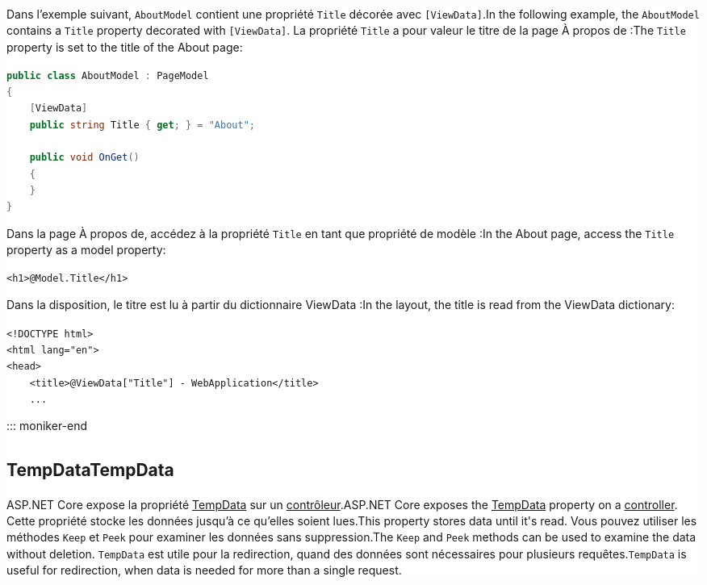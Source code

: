 <span data-ttu-id="ffadd-310">Dans l’exemple suivant, `AboutModel` contient une propriété `Title` décorée avec `[ViewData]`.</span><span class="sxs-lookup"><span data-stu-id="ffadd-310">In the following example, the `AboutModel` contains a `Title` property decorated with `[ViewData]`.</span></span> <span data-ttu-id="ffadd-311">La propriété `Title` a pour valeur le titre de la page À propos de :</span><span class="sxs-lookup"><span data-stu-id="ffadd-311">The `Title` property is set to the title of the About page:</span></span>

```csharp
public class AboutModel : PageModel
{
    [ViewData]
    public string Title { get; } = "About";

    public void OnGet()
    {
    }
}
```

<span data-ttu-id="ffadd-312">Dans la page À propos de, accédez à la propriété `Title` en tant que propriété de modèle :</span><span class="sxs-lookup"><span data-stu-id="ffadd-312">In the About page, access the `Title` property as a model property:</span></span>

```cshtml
<h1>@Model.Title</h1>
```

<span data-ttu-id="ffadd-313">Dans la disposition, le titre est lu à partir du dictionnaire ViewData :</span><span class="sxs-lookup"><span data-stu-id="ffadd-313">In the layout, the title is read from the ViewData dictionary:</span></span>

```cshtml
<!DOCTYPE html>
<html lang="en">
<head>
    <title>@ViewData["Title"] - WebApplication</title>
    ...
```

::: moniker-end

## <a name="tempdata"></a><span data-ttu-id="ffadd-314">TempData</span><span class="sxs-lookup"><span data-stu-id="ffadd-314">TempData</span></span>

<span data-ttu-id="ffadd-315">ASP.NET Core expose la propriété [TempData](/dotnet/api/microsoft.aspnetcore.mvc.controller.tempdata?view=aspnetcore-2.0#Microsoft_AspNetCore_Mvc_Controller_TempData) sur un [contrôleur](/dotnet/api/microsoft.aspnetcore.mvc.controller).</span><span class="sxs-lookup"><span data-stu-id="ffadd-315">ASP.NET Core exposes the [TempData](/dotnet/api/microsoft.aspnetcore.mvc.controller.tempdata?view=aspnetcore-2.0#Microsoft_AspNetCore_Mvc_Controller_TempData) property on a [controller](/dotnet/api/microsoft.aspnetcore.mvc.controller).</span></span> <span data-ttu-id="ffadd-316">Cette propriété stocke les données jusqu’à ce qu’elles soient lues.</span><span class="sxs-lookup"><span data-stu-id="ffadd-316">This property stores data until it's read.</span></span> <span data-ttu-id="ffadd-317">Vous pouvez utiliser les méthodes `Keep` et `Peek` pour examiner les données sans suppression.</span><span class="sxs-lookup"><span data-stu-id="ffadd-317">The `Keep` and `Peek` methods can be used to examine the data without deletion.</span></span> <span data-ttu-id="ffadd-318">`TempData` est utile pour la redirection, quand des données sont nécessaires pour plusieurs requêtes.</span><span class="sxs-lookup"><span data-stu-id="ffadd-318">`TempData` is  useful for redirection, when data is needed for more than a single request.</span></span>
